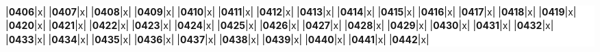 |**0406**|x|
|**0407**|x|
|**0408**|x|
|**0409**|x|
|**0410**|x|
|**0411**|x|
|**0412**|x|
|**0413**|x|
|**0414**|x|
|**0415**|x|
|**0416**|x|
|**0417**|x|
|**0418**|x|
|**0419**|x|
|**0420**|x|
|**0421**|x|
|**0422**|x|
|**0423**|x|
|**0424**|x|
|**0425**|x|
|**0426**|x|
|**0427**|x|
|**0428**|x|
|**0429**|x|
|**0430**|x|
|**0431**|x|
|**0432**|x|
|**0433**|x|
|**0434**|x|
|**0435**|x|
|**0436**|x|
|**0437**|x|
|**0438**|x|
|**0439**|x|
|**0440**|x|
|**0441**|x|
|**0442**|x|